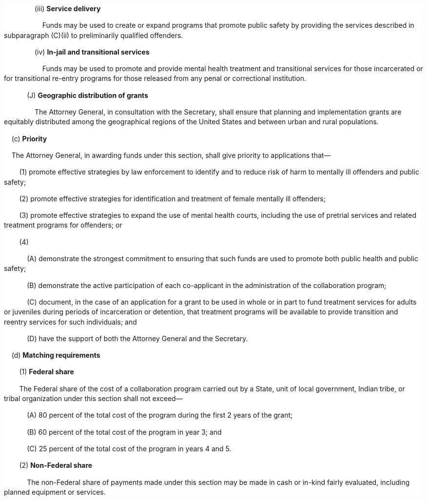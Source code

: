                 (iii) __Service delivery__ 

                    Funds may be used to create or expand programs that promote public safety by providing the services described in subparagraph (C)(ii) to preliminarily qualified offenders.

                (iv) __In-jail and transitional services__ 

                    Funds may be used to promote and provide mental health treatment and transitional services for those incarcerated or for transitional re-entry programs for those released from any penal or correctional institution.

            (J) __Geographic distribution of grants__ 

                The Attorney General, in consultation with the Secretary, shall ensure that planning and implementation grants are equitably distributed among the geographical regions of the United States and between urban and rural populations.

    (c) __Priority__ 

    The Attorney General, in awarding funds under this section, shall give priority to applications that—

        (1) promote effective strategies by law enforcement to identify and to reduce risk of harm to mentally ill offenders and public safety;

        (2) promote effective strategies for identification and treatment of female mentally ill offenders;

        (3) promote effective strategies to expand the use of mental health courts, including the use of pretrial services and related treatment programs for offenders; or

        (4)

            (A) demonstrate the strongest commitment to ensuring that such funds are used to promote both public health and public safety;

            (B) demonstrate the active participation of each co-applicant in the administration of the collaboration program;

            (C) document, in the case of an application for a grant to be used in whole or in part to fund treatment services for adults or juveniles during periods of incarceration or detention, that treatment programs will be available to provide transition and reentry services for such individuals; and

            (D) have the support of both the Attorney General and the Secretary.

    (d) __Matching requirements__ 

        (1) __Federal share__ 

        The Federal share of the cost of a collaboration program carried out by a State, unit of local government, Indian tribe, or tribal organization under this section shall not exceed—

            (A) 80 percent of the total cost of the program during the first 2 years of the grant;

            (B) 60 percent of the total cost of the program in year 3; and

            (C) 25 percent of the total cost of the program in years 4 and 5.

        (2) __Non-Federal share__ 

            The non-Federal share of payments made under this section may be made in cash or in-kind fairly evaluated, including planned equipment or services.
